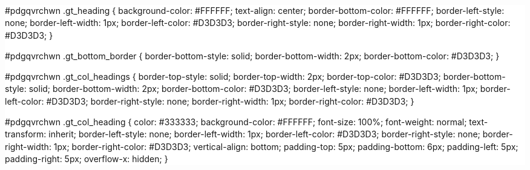 #pdgqvrchwn .gt_heading {
  background-color: #FFFFFF;
  text-align: center;
  border-bottom-color: #FFFFFF;
  border-left-style: none;
  border-left-width: 1px;
  border-left-color: #D3D3D3;
  border-right-style: none;
  border-right-width: 1px;
  border-right-color: #D3D3D3;
}

#pdgqvrchwn .gt_bottom_border {
  border-bottom-style: solid;
  border-bottom-width: 2px;
  border-bottom-color: #D3D3D3;
}

#pdgqvrchwn .gt_col_headings {
  border-top-style: solid;
  border-top-width: 2px;
  border-top-color: #D3D3D3;
  border-bottom-style: solid;
  border-bottom-width: 2px;
  border-bottom-color: #D3D3D3;
  border-left-style: none;
  border-left-width: 1px;
  border-left-color: #D3D3D3;
  border-right-style: none;
  border-right-width: 1px;
  border-right-color: #D3D3D3;
}

#pdgqvrchwn .gt_col_heading {
  color: #333333;
  background-color: #FFFFFF;
  font-size: 100%;
  font-weight: normal;
  text-transform: inherit;
  border-left-style: none;
  border-left-width: 1px;
  border-left-color: #D3D3D3;
  border-right-style: none;
  border-right-width: 1px;
  border-right-color: #D3D3D3;
  vertical-align: bottom;
  padding-top: 5px;
  padding-bottom: 6px;
  padding-left: 5px;
  padding-right: 5px;
  overflow-x: hidden;
}
